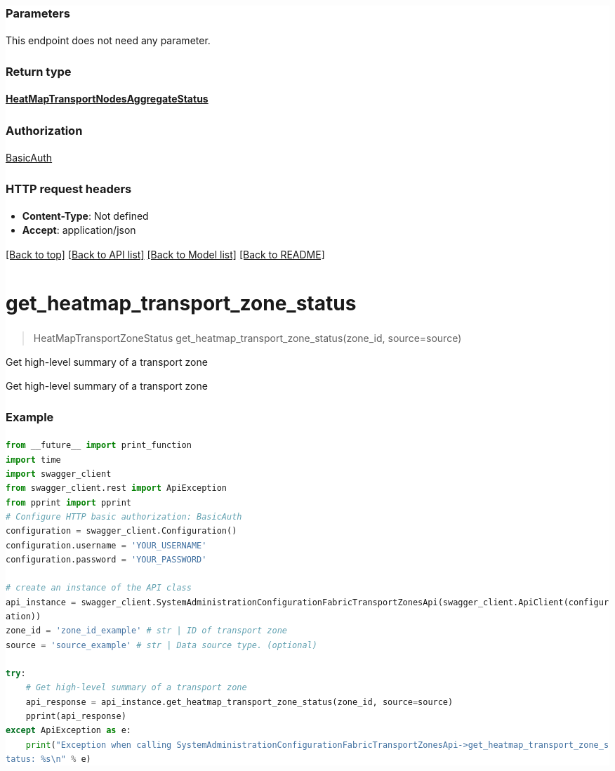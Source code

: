 ### Parameters
This endpoint does not need any parameter.

### Return type

[**HeatMapTransportNodesAggregateStatus**](HeatMapTransportNodesAggregateStatus.md)

### Authorization

[BasicAuth](../README.md#BasicAuth)

### HTTP request headers

 - **Content-Type**: Not defined
 - **Accept**: application/json

[[Back to top]](#) [[Back to API list]](../README.md#documentation-for-api-endpoints) [[Back to Model list]](../README.md#documentation-for-models) [[Back to README]](../README.md)

# **get_heatmap_transport_zone_status**
> HeatMapTransportZoneStatus get_heatmap_transport_zone_status(zone_id, source=source)

Get high-level summary of a transport zone

Get high-level summary of a transport zone

### Example
```python
from __future__ import print_function
import time
import swagger_client
from swagger_client.rest import ApiException
from pprint import pprint
# Configure HTTP basic authorization: BasicAuth
configuration = swagger_client.Configuration()
configuration.username = 'YOUR_USERNAME'
configuration.password = 'YOUR_PASSWORD'

# create an instance of the API class
api_instance = swagger_client.SystemAdministrationConfigurationFabricTransportZonesApi(swagger_client.ApiClient(configuration))
zone_id = 'zone_id_example' # str | ID of transport zone
source = 'source_example' # str | Data source type. (optional)

try:
    # Get high-level summary of a transport zone
    api_response = api_instance.get_heatmap_transport_zone_status(zone_id, source=source)
    pprint(api_response)
except ApiException as e:
    print("Exception when calling SystemAdministrationConfigurationFabricTransportZonesApi->get_heatmap_transport_zone_status: %s\n" % e)
```

